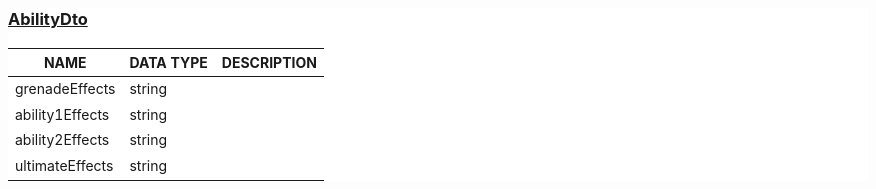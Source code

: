 ### [AbilityDto](#abilityDto)
| NAME            | DATA TYPE | DESCRIPTION |
|-----------------|-----------|-------------|
| grenadeEffects  | string    |             |
| ability1Effects | string    |             |
| ability2Effects | string    |             |
| ultimateEffects | string    |             |

